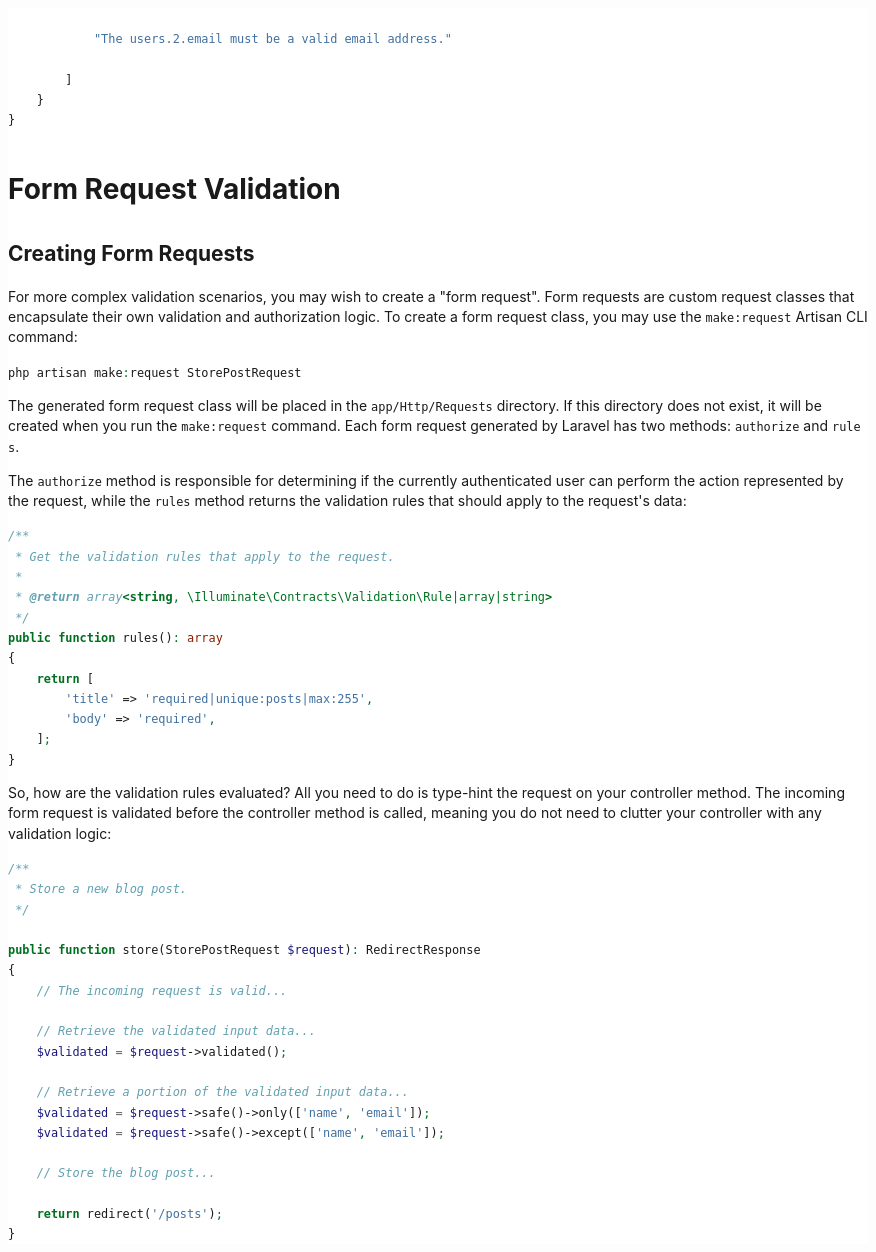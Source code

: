 ```PHP
		
			"The users.2.email must be a valid email address."
		
		]
	}
}
```

# Form Request Validation
## Creating Form Requests
For more complex validation scenarios, you may wish to create a "form request". Form requests are custom request classes that encapsulate their own validation and authorization logic. To create a form request class, you may use the `make:request` Artisan CLI command:
```PHP
php artisan make:request StorePostRequest
```

The generated form request class will be placed in the `app/Http/Requests` directory. If this directory does not exist, it will be created when you run the `make:request` command. Each form request generated by Laravel has two methods: `authorize` and `rules`.

The `authorize` method is responsible for determining if the currently authenticated user can perform the action represented by the request, while the `rules` method returns the validation rules that should apply to the request's data:
```PHP
/**
 * Get the validation rules that apply to the request.
 *
 * @return array<string, \Illuminate\Contracts\Validation\Rule|array|string>
 */
public function rules(): array
{
	return [
		'title' => 'required|unique:posts|max:255',
		'body' => 'required',
	];
}
```

So, how are the validation rules evaluated? All you need to do is type-hint the request on your controller method. The incoming form request is validated before the controller method is called, meaning you do not need to clutter your controller with any validation logic:
```PHP
/**
 * Store a new blog post.
 */

public function store(StorePostRequest $request): RedirectResponse
{
	// The incoming request is valid...
	
	// Retrieve the validated input data...
	$validated = $request->validated();
	
	// Retrieve a portion of the validated input data...
	$validated = $request->safe()->only(['name', 'email']);
	$validated = $request->safe()->except(['name', 'email']);
	
	// Store the blog post...
	
	return redirect('/posts');
}
```
